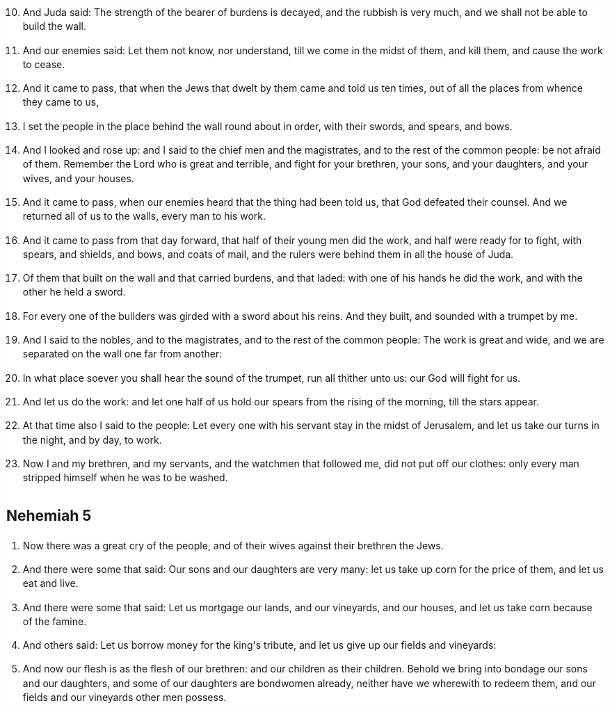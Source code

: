 10. And Juda said: The strength of the bearer of burdens is decayed, and the rubbish is very much, and we shall not be able to build the wall.

11. And our enemies said: Let them not know, nor understand, till we come in the midst of them, and kill them, and cause the work to cease.

12. And it came to pass, that when the Jews that dwelt by them came and told us ten times, out of all the places from whence they came to us,

13. I set the people in the place behind the wall round about in order, with their swords, and spears, and bows.

14. And I looked and rose up: and I said to the chief men and the magistrates, and to the rest of the common people: be not afraid of them. Remember the Lord who is great and terrible, and fight for your brethren, your sons, and your daughters, and your wives, and your houses.

15. And it came to pass, when our enemies heard that the thing had been told us, that God defeated their counsel. And we returned all of us to the walls, every man to his work.

16. And it came to pass from that day forward, that half of their young men did the work, and half were ready for to fight, with spears, and shields, and bows, and coats of mail, and the rulers were behind them in all the house of Juda.

17. Of them that built on the wall and that carried burdens, and that laded: with one of his hands he did the work, and with the other he held a sword.

18. For every one of the builders was girded with a sword about his reins. And they built, and sounded with a trumpet by me.

19. And I said to the nobles, and to the magistrates, and to the rest of the common people: The work is great and wide, and we are separated on the wall one far from another:

20. In what place soever you shall hear the sound of the trumpet, run all thither unto us: our God will fight for us.

21. And let us do the work: and let one half of us hold our spears from the rising of the morning, till the stars appear.

22. At that time also I said to the people: Let every one with his servant stay in the midst of Jerusalem, and let us take our turns in the night, and by day, to work.

23. Now I and my brethren, and my servants, and the watchmen that followed me, did not put off our clothes: only every man stripped himself when he was to be washed. 

## Nehemiah 5

1. Now there was a great cry of the people, and of their wives against their brethren the Jews.

2. And there were some that said: Our sons and our daughters are very many: let us take up corn for the price of them, and let us eat and live.

3. And there were some that said: Let us mortgage our lands, and our vineyards, and our houses, and let us take corn because of the famine.

4. And others said: Let us borrow money for the king's tribute, and let us give up our fields and vineyards:

5. And now our flesh is as the flesh of our brethren: and our children as their children. Behold we bring into bondage our sons and our daughters, and some of our daughters are bondwomen already, neither have we wherewith to redeem them, and our fields and our vineyards other men possess.
